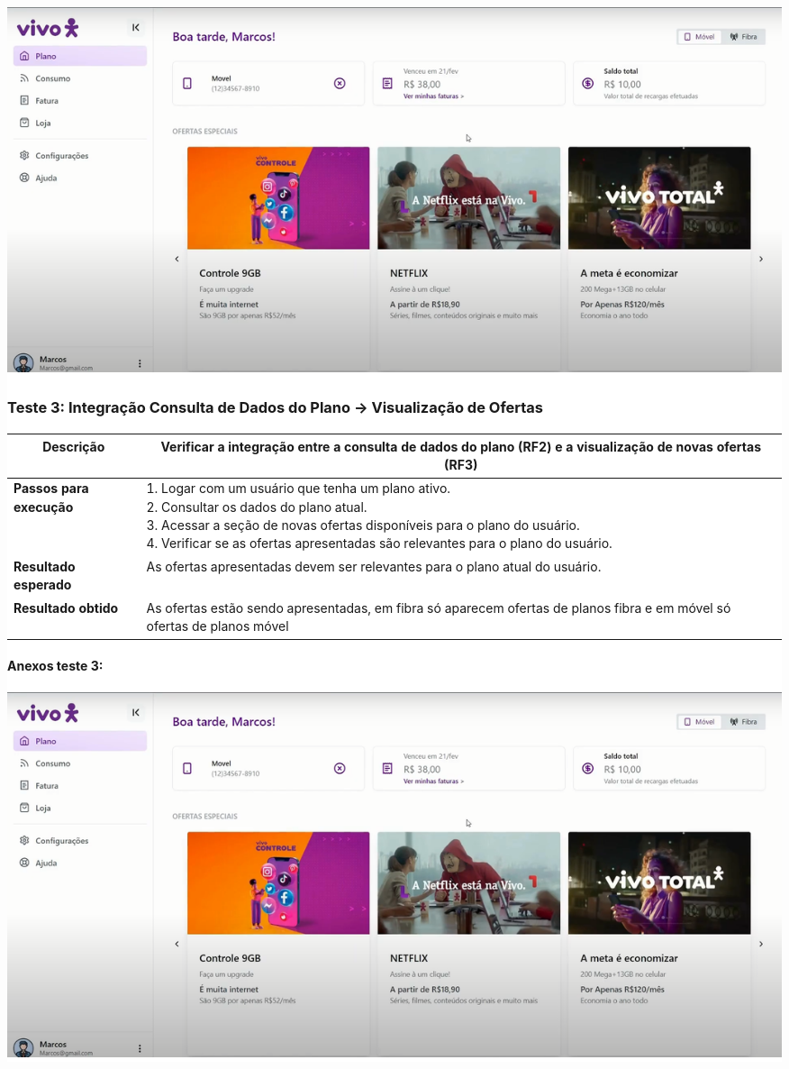 ![teste_movel](./img/teste_movel.png)

### Teste 3: Integração Consulta de Dados do Plano -> Visualização de Ofertas
| **Descrição**                  | Verificar a integração entre a consulta de dados do plano (RF2) e a visualização de novas ofertas (RF3) |
|--------------------------------|----------------------------------------------------------------------------------------------------------|
| **Passos para execução**       | 1. Logar com um usuário que tenha um plano ativo.<br>2. Consultar os dados do plano atual.<br>3. Acessar a seção de novas ofertas disponíveis para o plano do usuário.<br>4. Verificar se as ofertas apresentadas são relevantes para o plano do usuário. |
| **Resultado esperado**         | As ofertas apresentadas devem ser relevantes para o plano atual do usuário. |
| **Resultado obtido**           | As ofertas estão sendo apresentadas, em fibra só aparecem ofertas de planos fibra e em móvel só ofertas de planos móvel |
#### Anexos teste 3:
![teste_movel](./img/teste_movel.png)